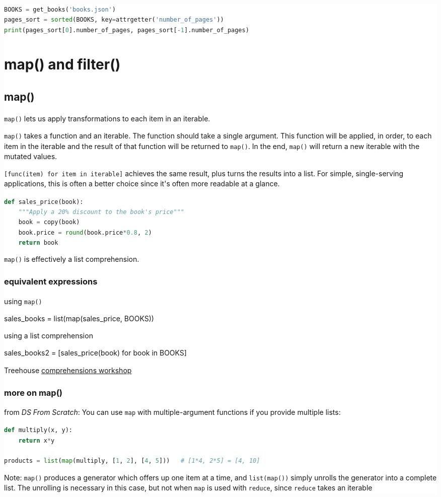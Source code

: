 ```Python
BOOKS = get_books('books.json')
pages_sort = sorted(BOOKS, key=attrgetter('number_of_pages'))
print(pages_sort[0].number_of_pages, pages_sort[-1].number_of_pages)
```

# map() and filter()

## map()
`map()` lets us apply transformations to each item in an iterable.

`map()` takes a function and an iterable. The function should take a single argument. This function will be applied, in order, to each item in the iterable and the result of that function will be returned to `map()`. In the end, `map()` will return a new iterable with the mutated values.

`[func(item) for item in iterable]` achieves the same result, plus turns the results into a list. For simple, single-serving applications, this is often a better choice since it's often more readable at a glance.

```Python
def sales_price(book):
    """Apply a 20% discount to the book's price"""
    book = copy(book)
    book.price = round(book.price*0.8, 2)
    return book
```

`map()` is effectively a list comprehension.

### equivalent expressions
using `map()`

sales_books = list(map(sales_price, BOOKS))

using a list comprehension

sales_books2 = [sales_price(book) for book in BOOKS]

Treehouse [comprehensions workshop](http://teamtreehouse.com/library/python-comprehensions)

### more on map()

from *DS From Scratch*: You can use `map` with multiple-argument functions
if you provide multiple lists:

```Python
def multiply(x, y):
    return x*y

products = list(map(multiply, [1, 2], [4, 5]))   # [1*4, 2*5] = [4, 10]
```
Note:
`map()` produces a generator which offers up one item at a time,
and `list(map())` simply unrolls the generator into a complete list.
The unrolling is necessary in this case, but not when `map` is used with `reduce`,
since `reduce` takes an iterable

